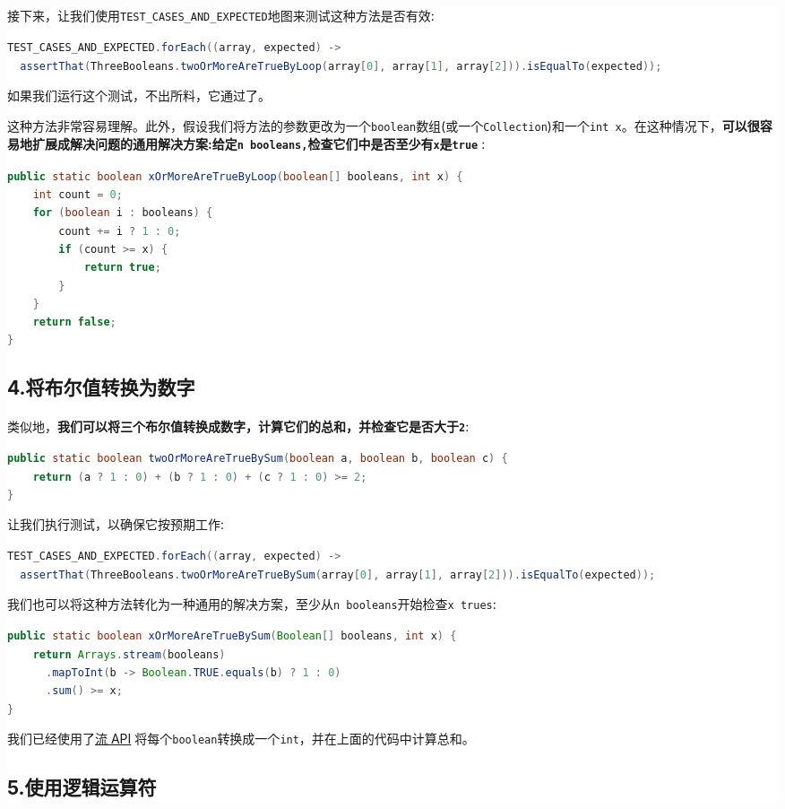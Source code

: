 接下来，让我们使用`TEST_CASES_AND_EXPECTED`地图来测试这种方法是否有效:

```java
TEST_CASES_AND_EXPECTED.forEach((array, expected) -> 
  assertThat(ThreeBooleans.twoOrMoreAreTrueByLoop(array[0], array[1], array[2])).isEqualTo(expected));
```

如果我们运行这个测试，不出所料，它通过了。

这种方法非常容易理解。此外，假设我们将方法的参数更改为一个`boolean`数组(或一个`Collection`)和一个`int x`。在这种情况下，**可以很容易地扩展成解决问题的通用解决方案:给定`n booleans,`检查它们中是否至少有`x`是`true`** :

```java
public static boolean xOrMoreAreTrueByLoop(boolean[] booleans, int x) {
    int count = 0;
    for (boolean i : booleans) { 
        count += i ? 1 : 0;
        if (count >= x) {
            return true;
        }
    }
    return false;
} 
```

## 4.将布尔值转换为数字

类似地，**我们可以将三个布尔值转换成数字，计算它们的总和，并检查它是否大于`2`**:

```java
public static boolean twoOrMoreAreTrueBySum(boolean a, boolean b, boolean c) {
    return (a ? 1 : 0) + (b ? 1 : 0) + (c ? 1 : 0) >= 2;
} 
```

让我们执行测试，以确保它按预期工作:

```java
TEST_CASES_AND_EXPECTED.forEach((array, expected) -> 
  assertThat(ThreeBooleans.twoOrMoreAreTrueBySum(array[0], array[1], array[2])).isEqualTo(expected)); 
```

我们也可以将这种方法转化为一种通用的解决方案，至少从`n booleans`开始检查`x trues`:

```java
public static boolean xOrMoreAreTrueBySum(Boolean[] booleans, int x) {
    return Arrays.stream(booleans)
      .mapToInt(b -> Boolean.TRUE.equals(b) ? 1 : 0)
      .sum() >= x;
} 
```

我们已经使用了[流 API](/web/20220815224946/https://www.baeldung.com/java-8-streams) 将每个`boolean`转换成一个`int`，并在上面的代码中计算总和。

## 5.使用逻辑运算符
